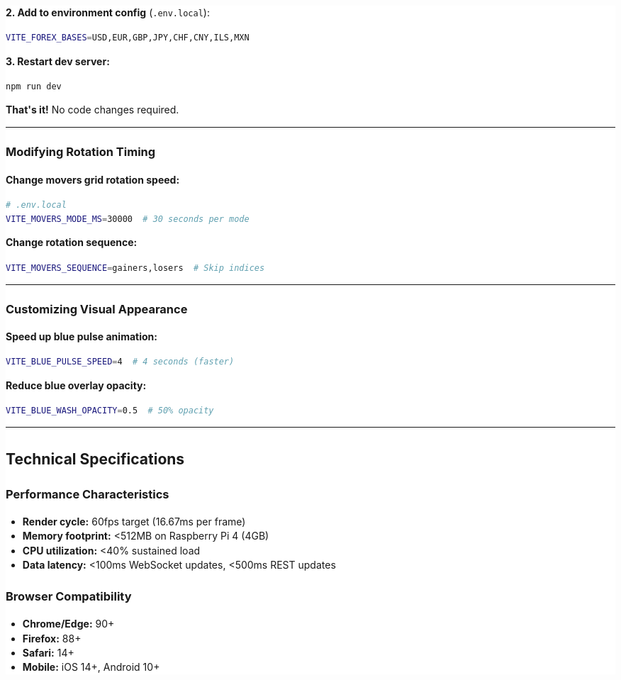 **2. Add to environment config** (`.env.local`):
```bash
VITE_FOREX_BASES=USD,EUR,GBP,JPY,CHF,CNY,ILS,MXN
```

**3. Restart dev server:**
```bash
npm run dev
```

**That's it!** No code changes required.

---

### Modifying Rotation Timing

**Change movers grid rotation speed:**
```bash
# .env.local
VITE_MOVERS_MODE_MS=30000  # 30 seconds per mode
```

**Change rotation sequence:**
```bash
VITE_MOVERS_SEQUENCE=gainers,losers  # Skip indices
```

---

### Customizing Visual Appearance

**Speed up blue pulse animation:**
```bash
VITE_BLUE_PULSE_SPEED=4  # 4 seconds (faster)
```

**Reduce blue overlay opacity:**
```bash
VITE_BLUE_WASH_OPACITY=0.5  # 50% opacity
```

---

## Technical Specifications

### Performance Characteristics
- **Render cycle:** 60fps target (16.67ms per frame)
- **Memory footprint:** <512MB on Raspberry Pi 4 (4GB)
- **CPU utilization:** <40% sustained load
- **Data latency:** <100ms WebSocket updates, <500ms REST updates

### Browser Compatibility
- **Chrome/Edge:** 90+
- **Firefox:** 88+
- **Safari:** 14+
- **Mobile:** iOS 14+, Android 10+
